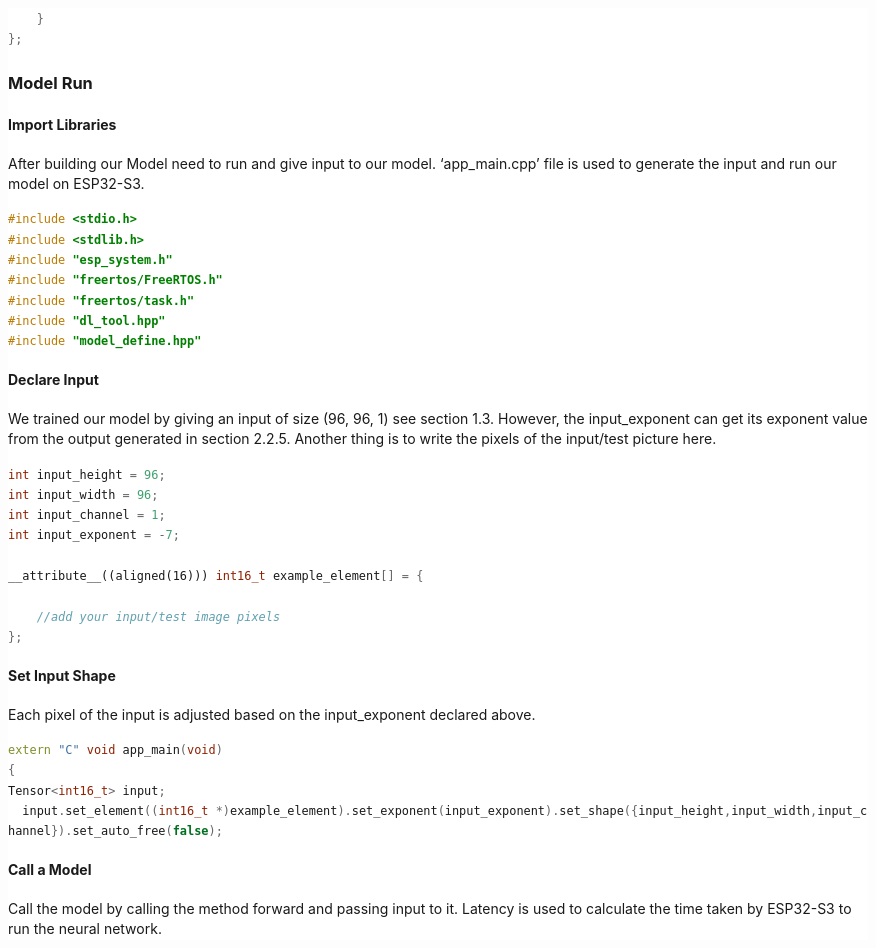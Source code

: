 ```cpp
    }
};
```

###  Model Run

#### Import Libraries

After building our Model need to run and give input to our model. ‘app_main.cpp’ file is used to generate the input and run our model on ESP32-S3.

```cpp
#include <stdio.h>
#include <stdlib.h>
#include "esp_system.h"
#include "freertos/FreeRTOS.h"
#include "freertos/task.h"
#include "dl_tool.hpp"
#include "model_define.hpp"
```

#### Declare Input

We trained our model by giving an input of size (96, 96, 1) see section 1.3. However, the input_exponent can get its exponent value from the output generated in section 2.2.5. Another thing is to write the pixels of the input/test picture here.

```cpp
int input_height = 96;
int input_width = 96;
int input_channel = 1;
int input_exponent = -7;

__attribute__((aligned(16))) int16_t example_element[] = {

    //add your input/test image pixels
};
```

#### Set Input Shape

Each pixel of the input is adjusted based on the input_exponent declared above.

```cpp
extern "C" void app_main(void)
{
Tensor<int16_t> input;
  input.set_element((int16_t *)example_element).set_exponent(input_exponent).set_shape({input_height,input_width,input_channel}).set_auto_free(false);
```

#### Call a Model

Call the model by calling the method forward and passing input to it. Latency is used to calculate the time taken by ESP32-S3 to run the neural network.
